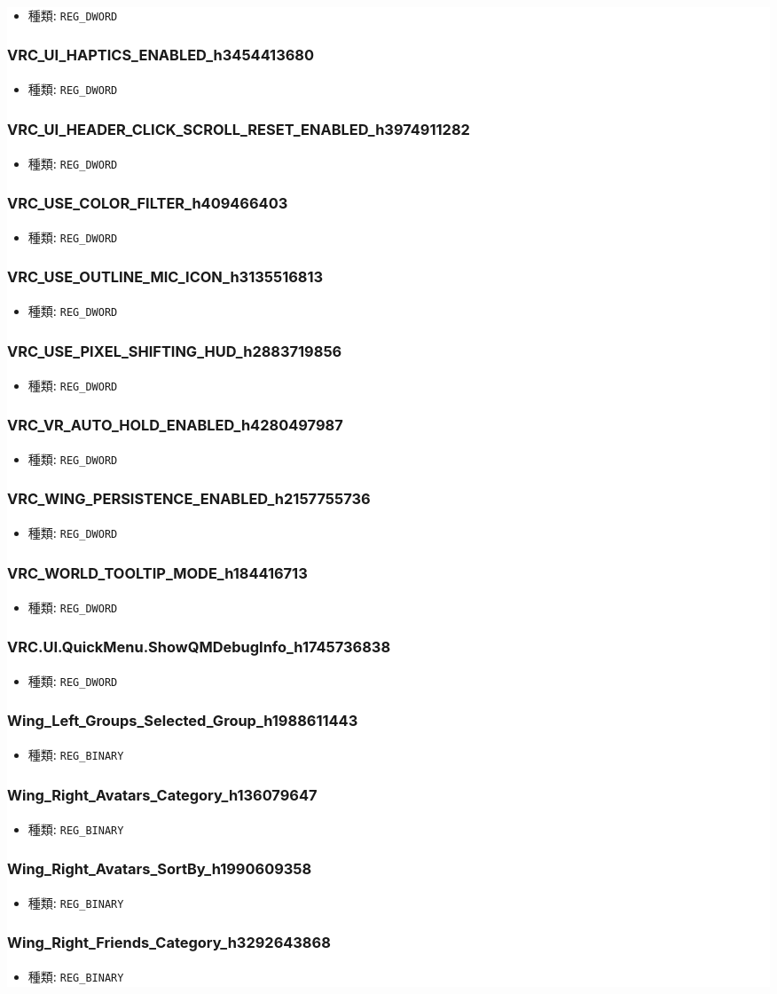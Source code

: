 - 種類: `REG_DWORD`

### VRC_UI_HAPTICS_ENABLED_h3454413680

- 種類: `REG_DWORD`

### VRC_UI_HEADER_CLICK_SCROLL_RESET_ENABLED_h3974911282

- 種類: `REG_DWORD`

### VRC_USE_COLOR_FILTER_h409466403

- 種類: `REG_DWORD`

### VRC_USE_OUTLINE_MIC_ICON_h3135516813

- 種類: `REG_DWORD`

### VRC_USE_PIXEL_SHIFTING_HUD_h2883719856

- 種類: `REG_DWORD`

### VRC_VR_AUTO_HOLD_ENABLED_h4280497987

- 種類: `REG_DWORD`

### VRC_WING_PERSISTENCE_ENABLED_h2157755736

- 種類: `REG_DWORD`

### VRC_WORLD_TOOLTIP_MODE_h184416713

- 種類: `REG_DWORD`

### VRC.UI.QuickMenu.ShowQMDebugInfo_h1745736838

- 種類: `REG_DWORD`

### Wing_Left_Groups_Selected_Group_h1988611443

- 種類: `REG_BINARY`

### Wing_Right_Avatars_Category_h136079647

- 種類: `REG_BINARY`

### Wing_Right_Avatars_SortBy_h1990609358

- 種類: `REG_BINARY`

### Wing_Right_Friends_Category_h3292643868

- 種類: `REG_BINARY`
